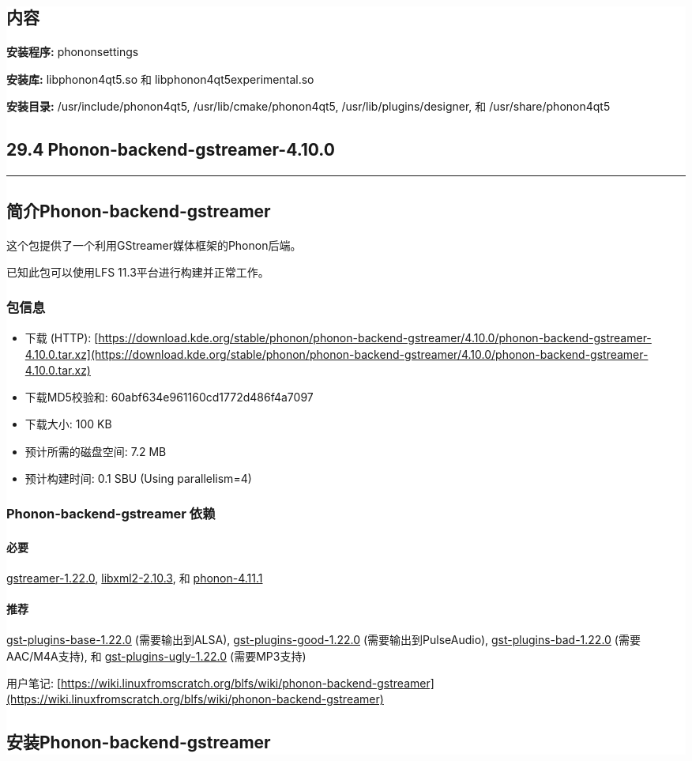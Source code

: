 内容
--------

**安装程序:** phononsettings

**安装库:** libphonon4qt5.so 和 libphonon4qt5experimental.so

**安装目录:** /usr/include/phonon4qt5, /usr/lib/cmake/phonon4qt5, /usr/lib/plugins/designer, 和 /usr/share/phonon4qt5


## 29.4 Phonon-backend-gstreamer-4.10.0
--------

简介Phonon-backend-gstreamer
--------------------------------------------

这个包提供了一个利用GStreamer媒体框架的Phonon后端。

已知此包可以使用LFS 11.3平台进行构建并正常工作。

### 包信息

*   下载 (HTTP): [https://download.kde.org/stable/phonon/phonon-backend-gstreamer/4.10.0/phonon-backend-gstreamer-4.10.0.tar.xz](https://download.kde.org/stable/phonon/phonon-backend-gstreamer/4.10.0/phonon-backend-gstreamer-4.10.0.tar.xz)
    
*   下载MD5校验和: 60abf634e961160cd1772d486f4a7097
    
*   下载大小: 100 KB
    
*   预计所需的磁盘空间: 7.2 MB
    
*   预计构建时间: 0.1 SBU (Using parallelism=4)
    

### Phonon-backend-gstreamer 依赖

#### 必要

[gstreamer-1.22.0](42.Multimedia_libraries_and_drivers.md#4215-gstreamer-1220), [libxml2-2.10.3](9.General_libraries.md#967-libxml2-2103), 和 [phonon-4.11.1](29.Introduction_to_kde.md#293-phonon-4111)

#### 推荐

[gst-plugins-base-1.22.0](42.Multimedia_libraries_and_drivers.md#4216-gst-plugins-base-1220) (需要输出到ALSA), [gst-plugins-good-1.22.0](42.Multimedia_libraries_and_drivers.md#4217-gst-plugins-good-1220) (需要输出到PulseAudio), [gst-plugins-bad-1.22.0](42.Multimedia_libraries_and_drivers.md#4218-gst-plugins-bad-1220) (需要AAC/M4A支持), 和 [gst-plugins-ugly-1.22.0](42.Multimedia_libraries_and_drivers.md#4219-gst-plugins-ugly-1220) (需要MP3支持)

用户笔记: [https://wiki.linuxfromscratch.org/blfs/wiki/phonon-backend-gstreamer](https://wiki.linuxfromscratch.org/blfs/wiki/phonon-backend-gstreamer)

安装Phonon-backend-gstreamer
----------------------------------------
